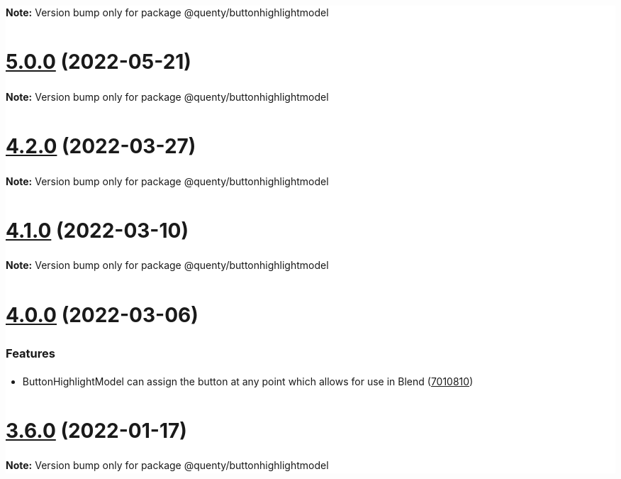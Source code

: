 **Note:** Version bump only for package @quenty/buttonhighlightmodel





# [5.0.0](https://github.com/Quenty/NevermoreEngine/compare/@quenty/buttonhighlightmodel@4.2.0...@quenty/buttonhighlightmodel@5.0.0) (2022-05-21)

**Note:** Version bump only for package @quenty/buttonhighlightmodel





# [4.2.0](https://github.com/Quenty/NevermoreEngine/compare/@quenty/buttonhighlightmodel@4.1.0...@quenty/buttonhighlightmodel@4.2.0) (2022-03-27)

**Note:** Version bump only for package @quenty/buttonhighlightmodel





# [4.1.0](https://github.com/Quenty/NevermoreEngine/compare/@quenty/buttonhighlightmodel@4.0.0...@quenty/buttonhighlightmodel@4.1.0) (2022-03-10)

**Note:** Version bump only for package @quenty/buttonhighlightmodel





# [4.0.0](https://github.com/Quenty/NevermoreEngine/compare/@quenty/buttonhighlightmodel@3.6.0...@quenty/buttonhighlightmodel@4.0.0) (2022-03-06)


### Features

* ButtonHighlightModel can assign the button at any point which allows for use in Blend ([7010810](https://github.com/Quenty/NevermoreEngine/commit/701081083ddb40e9cb82df984594187386ab85df))





# [3.6.0](https://github.com/Quenty/NevermoreEngine/compare/@quenty/buttonhighlightmodel@3.5.1...@quenty/buttonhighlightmodel@3.6.0) (2022-01-17)

**Note:** Version bump only for package @quenty/buttonhighlightmodel


